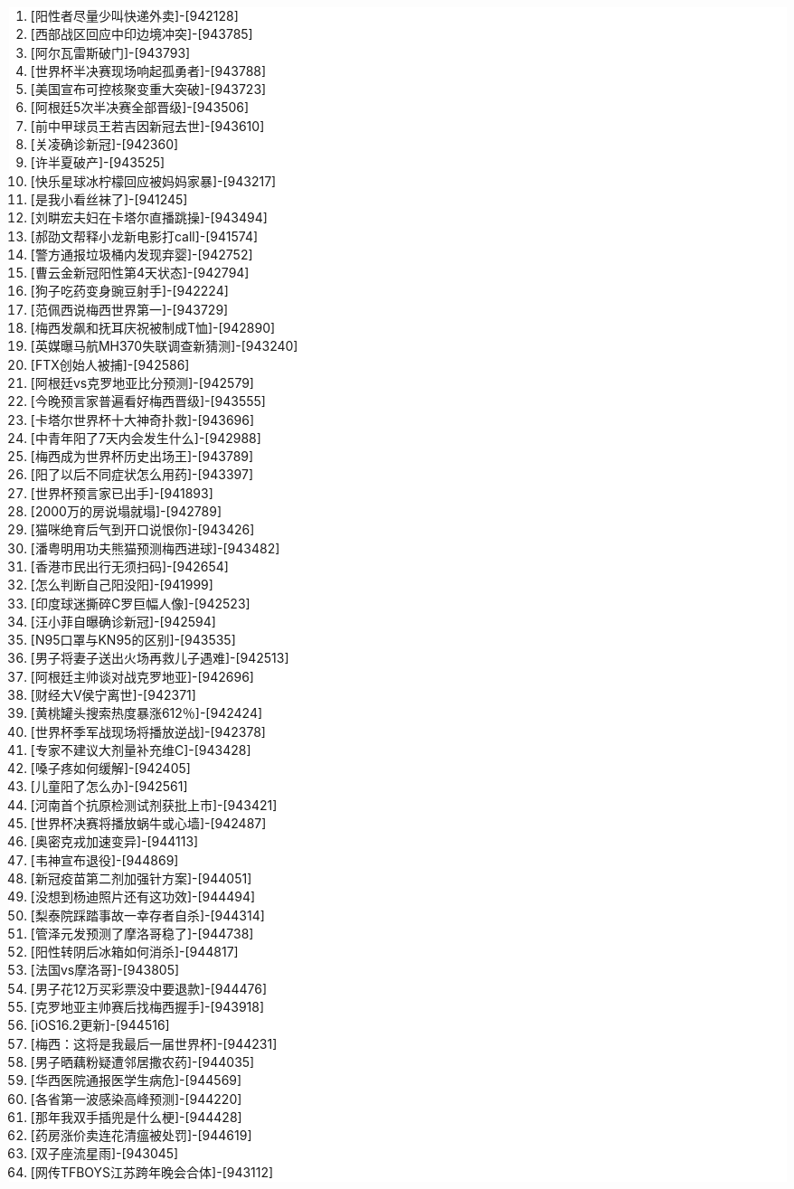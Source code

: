 1. [阳性者尽量少叫快递外卖]-[942128]
1. [西部战区回应中印边境冲突]-[943785]
1. [阿尔瓦雷斯破门]-[943793]
1. [世界杯半决赛现场响起孤勇者]-[943788]
1. [美国宣布可控核聚变重大突破]-[943723]
1. [阿根廷5次半决赛全部晋级]-[943506]
1. [前中甲球员王若吉因新冠去世]-[943610]
1. [关凌确诊新冠]-[942360]
1. [许半夏破产]-[943525]
1. [快乐星球冰柠檬回应被妈妈家暴]-[943217]
1. [是我小看丝袜了]-[941245]
1. [刘畊宏夫妇在卡塔尔直播跳操]-[943494]
1. [郝劭文帮释小龙新电影打call]-[941574]
1. [警方通报垃圾桶内发现弃婴]-[942752]
1. [曹云金新冠阳性第4天状态]-[942794]
1. [狗子吃药变身豌豆射手]-[942224]
1. [范佩西说梅西世界第一]-[943729]
1. [梅西发飙和抚耳庆祝被制成T恤]-[942890]
1. [英媒曝马航MH370失联调查新猜测]-[943240]
1. [FTX创始人被捕]-[942586]
1. [阿根廷vs克罗地亚比分预测]-[942579]
1. [今晚预言家普遍看好梅西晋级]-[943555]
1. [卡塔尔世界杯十大神奇扑救]-[943696]
1. [中青年阳了7天内会发生什么]-[942988]
1. [梅西成为世界杯历史出场王]-[943789]
1. [阳了以后不同症状怎么用药]-[943397]
1. [世界杯预言家已出手]-[941893]
1. [2000万的房说塌就塌]-[942789]
1. [猫咪绝育后气到开口说恨你]-[943426]
1. [潘粤明用功夫熊猫预测梅西进球]-[943482]
1. [香港市民出行无须扫码]-[942654]
1. [怎么判断自己阳没阳]-[941999]
1. [印度球迷撕碎C罗巨幅人像]-[942523]
1. [汪小菲自曝确诊新冠]-[942594]
1. [N95口罩与KN95的区别]-[943535]
1. [男子将妻子送出火场再救儿子遇难]-[942513]
1. [阿根廷主帅谈对战克罗地亚]-[942696]
1. [财经大V侯宁离世]-[942371]
1. [黄桃罐头搜索热度暴涨612％]-[942424]
1. [世界杯季军战现场将播放逆战]-[942378]
1. [专家不建议大剂量补充维C]-[943428]
1. [嗓子疼如何缓解]-[942405]
1. [儿童阳了怎么办]-[942561]
1. [河南首个抗原检测试剂获批上市]-[943421]
1. [世界杯决赛将播放蜗牛或心墙]-[942487]
1. [奥密克戎加速变异]-[944113]
1. [韦神宣布退役]-[944869]
1. [新冠疫苗第二剂加强针方案]-[944051]
1. [没想到杨迪照片还有这功效]-[944494]
1. [梨泰院踩踏事故一幸存者自杀]-[944314]
1. [管泽元发预测了摩洛哥稳了]-[944738]
1. [阳性转阴后冰箱如何消杀]-[944817]
1. [法国vs摩洛哥]-[943805]
1. [男子花12万买彩票没中要退款]-[944476]
1. [克罗地亚主帅赛后找梅西握手]-[943918]
1. [iOS16.2更新]-[944516]
1. [梅西：这将是我最后一届世界杯]-[944231]
1. [男子晒藕粉疑遭邻居撒农药]-[944035]
1. [华西医院通报医学生病危]-[944569]
1. [各省第一波感染高峰预测]-[944220]
1. [那年我双手插兜是什么梗]-[944428]
1. [药房涨价卖连花清瘟被处罚]-[944619]
1. [双子座流星雨]-[943045]
1. [网传TFBOYS江苏跨年晚会合体]-[943112]